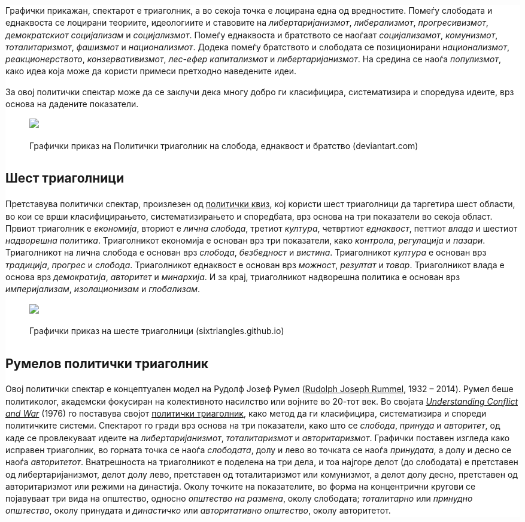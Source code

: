 Графички прикажан, спектарот е триаголник, а во секоја точка е лоцирана една од вредностите. Помеѓу слободата и еднаквоста се лоцирани теориите, идеологиите и ставовите на _либертаријанизмот_, _либерализмот_, _прогресивизмот_, _демократскиот социјализам_ и _социјализмот_. Помеѓу еднаквоста и братството се наоѓаат _социјализамот_, _комунизмот_, _тоталитаризмот_, _фашизмот_ и _национализмот_. Додека помеѓу братството и слободата се позиционирани _национализмот_, _реакционерството_, _конзервативизмот_, _лес-ефер капитализмот_ и _либертаријанизмот_. На средина се наоѓа _популизмот_, како идеа која може да користи примеси претходно наведените идеи.

За овој политички спектар може да се заклучи дека многу добро ги класифицира, систематизира и споредува идеите, врз основа на дадените показатели. 

<figure>

![](https://images-wixmp-ed30a86b8c4ca887773594c2.wixmp.com/f/794f545c-9ab5-4d09-ae36-1a63df557086/dbqt7la-39a3aee0-ed03-4ae9-b2af-f1910f3c1661.png/v1/fill/w_891,h_897,strp/political_triangle_by_deviantsock_dbqt7la-pre.png?token=eyJ0eXAiOiJKV1QiLCJhbGciOiJIUzI1NiJ9.eyJzdWIiOiJ1cm46YXBwOjdlMGQxODg5ODIyNjQzNzNhNWYwZDQxNWVhMGQyNmUwIiwiaXNzIjoidXJuOmFwcDo3ZTBkMTg4OTgyMjY0MzczYTVmMGQ0MTVlYTBkMjZlMCIsIm9iaiI6W1t7ImhlaWdodCI6Ijw9NjEyOCIsInBhdGgiOiJcL2ZcLzc5NGY1NDVjLTlhYjUtNGQwOS1hZTM2LTFhNjNkZjU1NzA4NlwvZGJxdDdsYS0zOWEzYWVlMC1lZDAzLTRhZTktYjJhZi1mMTkxMGYzYzE2NjEucG5nIiwid2lkdGgiOiI8PTYwODYifV1dLCJhdWQiOlsidXJuOnNlcnZpY2U6aW1hZ2Uub3BlcmF0aW9ucyJdfQ.GOPnxL8OZCfmr6782Sn-xDqJaLBrvvQKDviKZBhEHFo)

<figcaption>

Графички приказ на Политички триаголник на слобода, еднаквост и братство (deviantart.com)

</figcaption>

</figure>

## Шест триаголници

Претставува политички спектар, произлезен од [политички квиз](https://sixtriangles.github.io/), кој користи шест триаголници да таргетира шест области, во кои се врши класифицирањето, систематизирањето и споредбата, врз основа на три показатели во секоја област. Првиот триаголник е _економија_, вториот е _лична слобода_, третиот _култура_, четвртиот _еднаквост_, петтиот _влада_ и шестиот _надворешна политика_. Триаголникот економија е основан врз три показатели, како _контрола_, _регулација_ и _пазари_. Триаголникот на лична слобода е основан врз _слобода_, _безбедност_ и _вистина_. Триаголникот _култура_ е основан врз _традиција_, _прогрес_ и _слобода_. Триаголникот еднаквост е основан врз _можност_, _резултат_ и _товар_. Триаголникот влада е основа врз _демократија_, _авторитет_ и _минархија_. И за крај, триаголникот надворешна политика е основан врз _империјализам_, _изолационизам_ и _глобализам_. 

<figure>

![](https://sixtriangles.github.io/icons/icon_medium.png)

<figcaption>

Графички приказ на шесте триаголници (sixtriangles.github.io)

</figcaption>

</figure>

## Румелов политички триаголник

Овој политички спектар е концептуален модел на Рудолф Јозеф Румел ([Rudolph Joseph Rummel](https://en.wikipedia.org/wiki/Rudolph_Rummel), 1932 – 2014). Румел беше политиколог, академски фокусиран на колективното насилство или војните во 20-тот век. Во својата [_Understanding Conflict and War_](https://www.hawaii.edu/powerkills/UCW.HTM) (1976) го поставува својот [политички триаголник](https://hawaii.edu/powerkills/TCH.CHAP31.HTM), како метод да ги класифицира, систематизира и спореди политичките системи. Спектарот го гради врз основа на три показатели, како што се _слобода_, _принуда_ и _авторитет_, од каде се провлекуваат идеите на _либертаријанизмот_, _тоталитаризмот_ и _авторитаризмот_. Графички поставен изгледа како исправен триаголник, во горната точка се наоѓа _слободата_, долу и лево во точката се наоѓа _принудата_, а долу и десно се наоѓа _авторитетот_. Внатрешноста на триаголникот е поделена на три дела, и тоа најгоре делот (до слободата) е претставен од либертаријанизмот, делот долу лево, претставен од тоталитаризмот или комунизмот, а делот долу десно, претставен од авторитаризмот или режими на династија. Околу точките на показателите, во форма на концентрични кругови се појавуваат три вида на општество, односно _општество на размена_, околу слободата; _тоталитарно_ или _принудно општество_, околу принудата и _династичко_ или _авторитативно општество_, околу авторитетот. 
